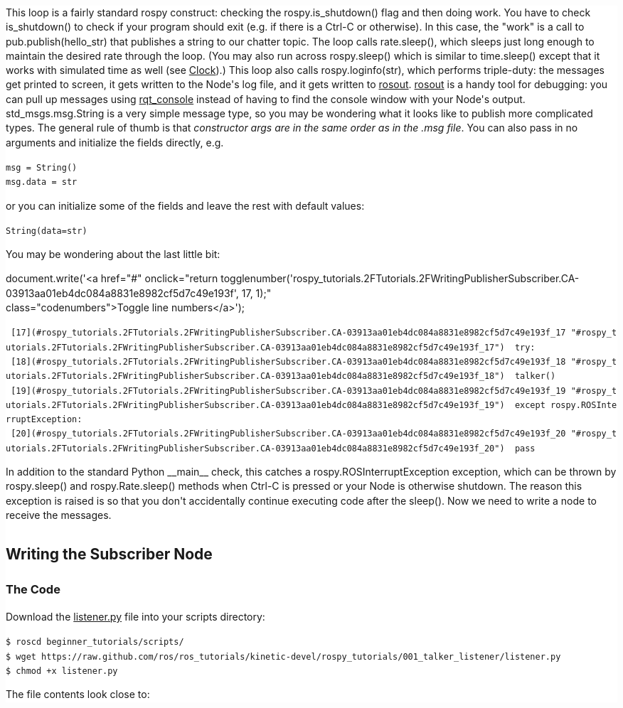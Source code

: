  This loop is a fairly standard rospy construct: checking the rospy.is\_shutdown() flag and then doing work. You have to check is\_shutdown() to check if your program should exit (e.g. if there is a Ctrl-C or otherwise). In this case, the "work" is a call to pub.publish(hello\_str) that publishes a string to our chatter topic. The loop calls rate.sleep(), which sleeps just long enough to maintain the desired rate through the loop. (You may also run across rospy.sleep() which is similar to time.sleep() except that it works with simulated time as well (see [Clock](/Clock "/Clock")).) This loop also calls rospy.loginfo(str), which performs triple-duty: the messages get printed to screen, it gets written to the Node's log file, and it gets written to [rosout](/rosout "/rosout"). [rosout](/rosout "/rosout") is a handy tool for debugging: you can pull up messages using [rqt\_console](/rqt_console "/rqt_console") instead of having to find the console window with your Node's output. std\_msgs.msg.String is a very simple message type, so you may be wondering what it looks like to publish more complicated types. The general rule of thumb is that *constructor args are in the same order as in the .msg file*. You can also pass in no arguments and initialize the fields directly, e.g. 
```
msg = String()
msg.data = str
```
or you can initialize some of the fields and leave the rest with default values: 
```
String(data=str)
```
You may be wondering about the last little bit: 

document.write('<a href="#" onclick="return togglenumber(\'rospy\_tutorials.2FTutorials.2FWritingPublisherSubscriber.CA-03913aa01eb4dc084a8831e8982cf5d7c49e193f\', 17, 1);" \
 class="codenumbers">Toggle line numbers<\/a>');

```
 [17](#rospy_tutorials.2FTutorials.2FWritingPublisherSubscriber.CA-03913aa01eb4dc084a8831e8982cf5d7c49e193f_17 "#rospy_tutorials.2FTutorials.2FWritingPublisherSubscriber.CA-03913aa01eb4dc084a8831e8982cf5d7c49e193f_17")  try:
 [18](#rospy_tutorials.2FTutorials.2FWritingPublisherSubscriber.CA-03913aa01eb4dc084a8831e8982cf5d7c49e193f_18 "#rospy_tutorials.2FTutorials.2FWritingPublisherSubscriber.CA-03913aa01eb4dc084a8831e8982cf5d7c49e193f_18")  talker()
 [19](#rospy_tutorials.2FTutorials.2FWritingPublisherSubscriber.CA-03913aa01eb4dc084a8831e8982cf5d7c49e193f_19 "#rospy_tutorials.2FTutorials.2FWritingPublisherSubscriber.CA-03913aa01eb4dc084a8831e8982cf5d7c49e193f_19")  except rospy.ROSInterruptException:
 [20](#rospy_tutorials.2FTutorials.2FWritingPublisherSubscriber.CA-03913aa01eb4dc084a8831e8982cf5d7c49e193f_20 "#rospy_tutorials.2FTutorials.2FWritingPublisherSubscriber.CA-03913aa01eb4dc084a8831e8982cf5d7c49e193f_20")  pass

```
 In addition to the standard Python \_\_main\_\_ check, this catches a rospy.ROSInterruptException exception, which can be thrown by rospy.sleep() and rospy.Rate.sleep() methods when Ctrl-C is pressed or your Node is otherwise shutdown. The reason this exception is raised is so that you don't accidentally continue executing code after the sleep(). Now we need to write a node to receive the messages. 
## Writing the Subscriber Node

### The Code

Download the [listener.py](https://raw.github.com/ros/ros_tutorials/kinetic-devel/rospy_tutorials/001_talker_listener/listener.py "https://raw.github.com/ros/ros_tutorials/kinetic-devel/rospy_tutorials/001_talker_listener/listener.py") file into your scripts directory: 
```
$ roscd beginner_tutorials/scripts/
$ wget https://raw.github.com/ros/ros_tutorials/kinetic-devel/rospy_tutorials/001_talker_listener/listener.py
$ chmod +x listener.py
```
The file contents look close to: 
